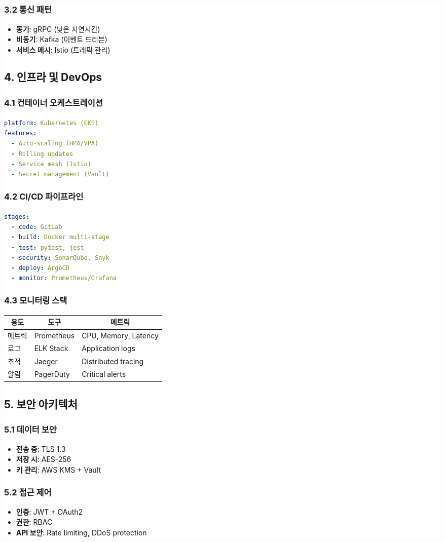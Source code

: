 ### 3.2 통신 패턴
- **동기**: gRPC (낮은 지연시간)
- **비동기**: Kafka (이벤트 드리븐)
- **서비스 메시**: Istio (트래픽 관리)

## 4. 인프라 및 DevOps

### 4.1 컨테이너 오케스트레이션
```yaml
platform: Kubernetes (EKS)
features:
  - Auto-scaling (HPA/VPA)
  - Rolling updates
  - Service mesh (Istio)
  - Secret management (Vault)
```

### 4.2 CI/CD 파이프라인
```yaml
stages:
  - code: GitLab
  - build: Docker multi-stage
  - test: pytest, jest
  - security: SonarQube, Snyk
  - deploy: ArgoCD
  - monitor: Prometheus/Grafana
```

### 4.3 모니터링 스택
| 용도 | 도구 | 메트릭 |
|------|------|--------|
| 메트릭 | Prometheus | CPU, Memory, Latency |
| 로그 | ELK Stack | Application logs |
| 추적 | Jaeger | Distributed tracing |
| 알림 | PagerDuty | Critical alerts |

## 5. 보안 아키텍처

### 5.1 데이터 보안
- **전송 중**: TLS 1.3
- **저장 시**: AES-256
- **키 관리**: AWS KMS + Vault

### 5.2 접근 제어
- **인증**: JWT + OAuth2
- **권한**: RBAC
- **API 보안**: Rate limiting, DDoS protection
